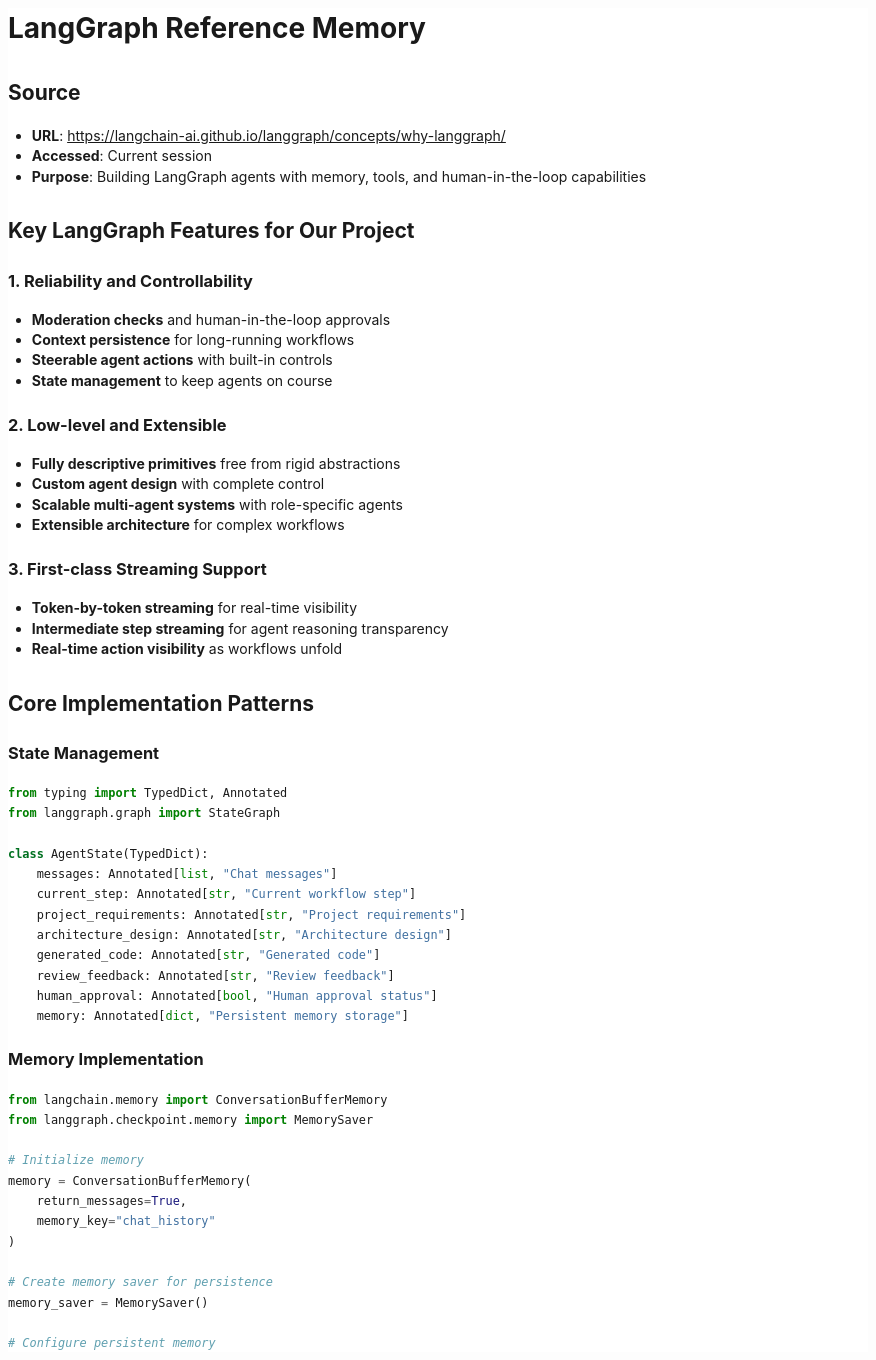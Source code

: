 # LangGraph Reference Memory

## Source
- **URL**: https://langchain-ai.github.io/langgraph/concepts/why-langgraph/
- **Accessed**: Current session
- **Purpose**: Building LangGraph agents with memory, tools, and human-in-the-loop capabilities

## Key LangGraph Features for Our Project

### 1. Reliability and Controllability
- **Moderation checks** and human-in-the-loop approvals
- **Context persistence** for long-running workflows  
- **Steerable agent actions** with built-in controls
- **State management** to keep agents on course

### 2. Low-level and Extensible
- **Fully descriptive primitives** free from rigid abstractions
- **Custom agent design** with complete control
- **Scalable multi-agent systems** with role-specific agents
- **Extensible architecture** for complex workflows

### 3. First-class Streaming Support
- **Token-by-token streaming** for real-time visibility
- **Intermediate step streaming** for agent reasoning transparency
- **Real-time action visibility** as workflows unfold

## Core Implementation Patterns

### State Management
```python
from typing import TypedDict, Annotated
from langgraph.graph import StateGraph

class AgentState(TypedDict):
    messages: Annotated[list, "Chat messages"]
    current_step: Annotated[str, "Current workflow step"]
    project_requirements: Annotated[str, "Project requirements"]
    architecture_design: Annotated[str, "Architecture design"]
    generated_code: Annotated[str, "Generated code"]
    review_feedback: Annotated[str, "Review feedback"]
    human_approval: Annotated[bool, "Human approval status"]
    memory: Annotated[dict, "Persistent memory storage"]
```

### Memory Implementation
```python
from langchain.memory import ConversationBufferMemory
from langgraph.checkpoint.memory import MemorySaver

# Initialize memory
memory = ConversationBufferMemory(
    return_messages=True,
    memory_key="chat_history"
)

# Create memory saver for persistence
memory_saver = MemorySaver()

# Configure persistent memory
```